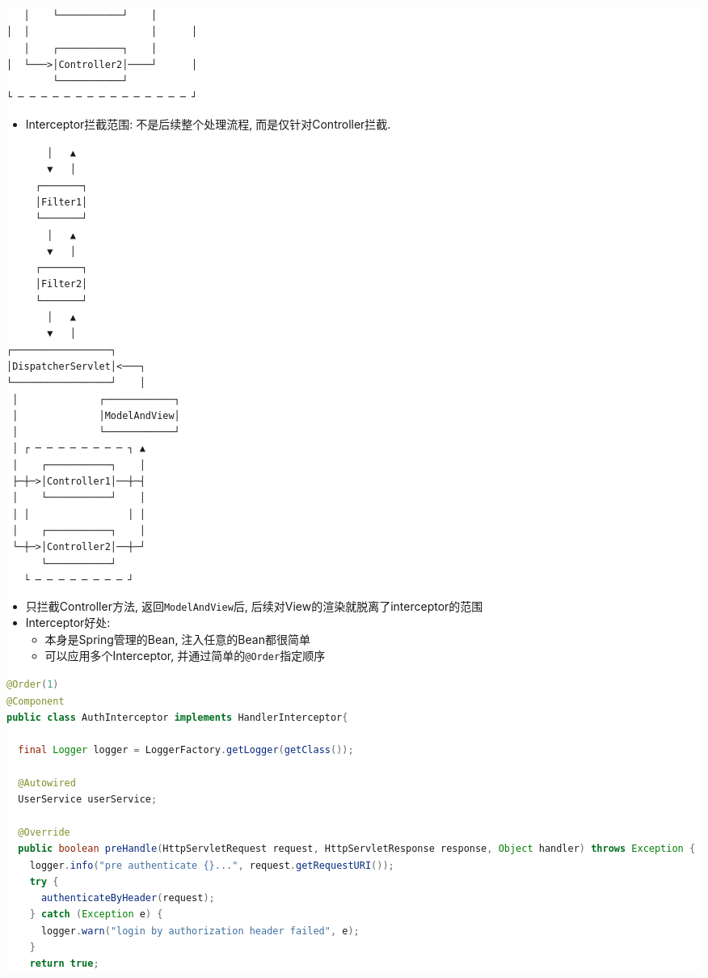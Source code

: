 ```txt
   │    └───────────┘    │
│  │                     │      │
   │    ┌───────────┐    │
│  └───>│Controller2│────┘      │
        └───────────┘
└ ─ ─ ─ ─ ─ ─ ─ ─ ─ ─ ─ ─ ─ ─ ─ ┘
```

* Interceptor拦截范围: 不是后续整个处理流程, 而是仅针对Controller拦截.

```txt
       │   ▲
       ▼   │
     ┌───────┐
     │Filter1│
     └───────┘
       │   ▲
       ▼   │
     ┌───────┐
     │Filter2│
     └───────┘
       │   ▲
       ▼   │
┌─────────────────┐
│DispatcherServlet│<───┐
└─────────────────┘    │
 │              ┌────────────┐
 │              │ModelAndView│
 │              └────────────┘
 │ ┌ ─ ─ ─ ─ ─ ─ ─ ─ ┐ ▲
 │    ┌───────────┐    │
 ├─┼─>│Controller1│──┼─┤
 │    └───────────┘    │
 │ │                 │ │
 │    ┌───────────┐    │
 └─┼─>│Controller2│──┼─┘
      └───────────┘
   └ ─ ─ ─ ─ ─ ─ ─ ─ ┘
```

* 只拦截Controller方法, 返回`ModelAndView`后, 后续对View的渲染就脱离了interceptor的范围
* Interceptor好处:
  * 本身是Spring管理的Bean, 注入任意的Bean都很简单
  * 可以应用多个Interceptor, 并通过简单的`@Order`指定顺序

```java
@Order(1)
@Component
public class AuthInterceptor implements HandlerInterceptor{

  final Logger logger = LoggerFactory.getLogger(getClass());

  @Autowired
  UserService userService;

  @Override
  public boolean preHandle(HttpServletRequest request, HttpServletResponse response, Object handler) throws Exception {
    logger.info("pre authenticate {}...", request.getRequestURI());
    try {
      authenticateByHeader(request);
    } catch (Exception e) {
      logger.warn("login by authorization header failed", e);
    }
    return true;
```